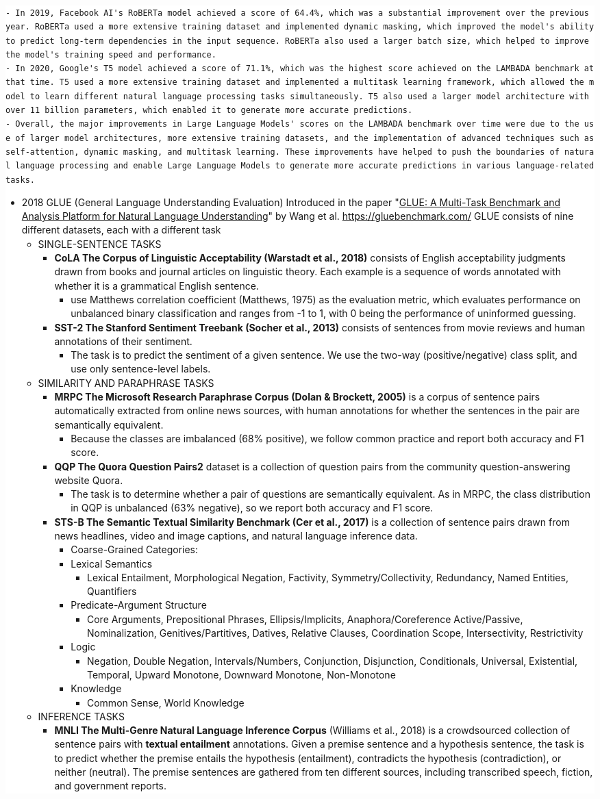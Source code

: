 	- In 2019, Facebook AI's RoBERTa model achieved a score of 64.4%, which was a substantial improvement over the previous year. RoBERTa used a more extensive training dataset and implemented dynamic masking, which improved the model's ability to predict long-term dependencies in the input sequence. RoBERTa also used a larger batch size, which helped to improve the model's training speed and performance.
	- In 2020, Google's T5 model achieved a score of 71.1%, which was the highest score achieved on the LAMBADA benchmark at that time. T5 used a more extensive training dataset and implemented a multitask learning framework, which allowed the model to learn different natural language processing tasks simultaneously. T5 also used a larger model architecture with over 11 billion parameters, which enabled it to generate more accurate predictions.
	- Overall, the major improvements in Large Language Models' scores on the LAMBADA benchmark over time were due to the use of larger model architectures, more extensive training datasets, and the implementation of advanced techniques such as self-attention, dynamic masking, and multitask learning. These improvements have helped to push the boundaries of natural language processing and enable Large Language Models to generate more accurate predictions in various language-related tasks.
- 2018 GLUE (General Language Understanding Evaluation) Introduced in the paper "[GLUE: A Multi-Task Benchmark and Analysis Platform for Natural Language Understanding](https://arxiv.org/pdf/1804.07461.pdf)" by Wang et al. https://gluebenchmark.com/ GLUE consists of nine different datasets, each with a different task
	- SINGLE-SENTENCE TASKS 
		- **CoLA The Corpus of Linguistic Acceptability (Warstadt et al., 2018)** consists of English acceptability judgments drawn from books and journal articles on linguistic theory. Each example is a sequence of words annotated with whether it is a grammatical English sentence.
			- use Matthews correlation coefficient (Matthews, 1975) as the evaluation metric, which evaluates performance on unbalanced binary classification and ranges from -1 to 1, with 0 being the performance of uninformed guessing.
		- **SST-2 The Stanford Sentiment Treebank (Socher et al., 2013)** consists of sentences from movie reviews and human annotations of their sentiment.
			- The task is to predict the sentiment of a given sentence. We use the two-way (positive/negative) class split, and use only sentence-level labels.
	- SIMILARITY AND PARAPHRASE TASKS
		- **MRPC The Microsoft Research Paraphrase Corpus (Dolan & Brockett, 2005)** is a corpus of sentence pairs automatically extracted from online news sources, with human annotations for whether the sentences in the pair are semantically equivalent.
			- Because the classes are imbalanced (68% positive), we follow common practice and report both accuracy and F1 score.
		- **QQP The Quora Question Pairs2** dataset is a collection of question pairs from the community question-answering website Quora.
			- The task is to determine whether a pair of questions are semantically equivalent. As in MRPC, the class distribution in QQP is unbalanced (63% negative), so we report both accuracy and F1 score.
		- **STS-B The Semantic Textual Similarity Benchmark (Cer et al., 2017)** is a collection of sentence pairs drawn from news headlines, video and image captions, and natural language inference data.
			- Coarse-Grained Categories: 
			- Lexical Semantics
				- Lexical Entailment, Morphological Negation, Factivity, Symmetry/Collectivity, Redundancy, Named Entities, Quantifiers
			- Predicate-Argument Structure
				- Core Arguments, Prepositional Phrases, Ellipsis/Implicits, Anaphora/Coreference Active/Passive, Nominalization, Genitives/Partitives, Datives, Relative Clauses, Coordination Scope, Intersectivity, Restrictivity
			- Logic
				- Negation, Double Negation, Intervals/Numbers, Conjunction, Disjunction, Conditionals, Universal, Existential, Temporal, Upward Monotone, Downward Monotone, Non-Monotone
			- Knowledge
				- Common Sense, World Knowledge
	- INFERENCE TASKS
		- **MNLI The Multi-Genre Natural Language Inference Corpus** (Williams et al., 2018) is a crowdsourced collection of sentence pairs with **textual entailment** annotations. Given a premise sentence and a hypothesis sentence, the task is to predict whether the premise entails the hypothesis (entailment), contradicts the hypothesis (contradiction), or neither (neutral). The premise sentences are gathered from ten different sources, including transcribed speech, fiction, and government reports.